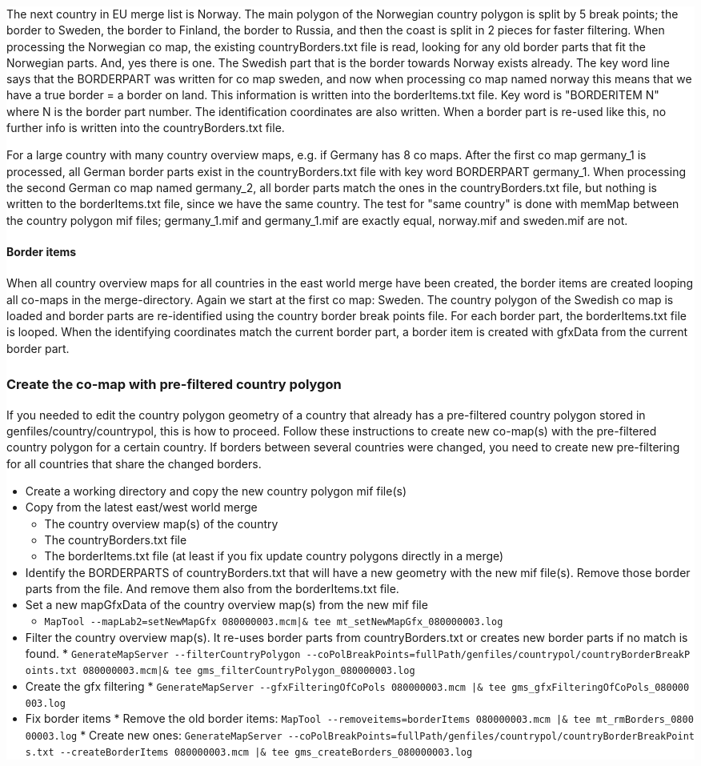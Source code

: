 The next country in EU merge list is Norway. The main polygon of the Norwegian
country polygon is split by 5 break points; the border to Sweden, the border to
Finland, the border to Russia, and then the coast is split in 2 pieces for
faster filtering. When processing the Norwegian co map, the existing
countryBorders.txt file is read, looking for any old border parts that fit the
Norwegian parts. And, yes there is one. The Swedish part that is the border
towards Norway exists already. The key word line says that the BORDERPART was
written for co map sweden, and now when processing co map named norway this
means that we have a true border = a border on land. This information is
written into the borderItems.txt file. Key word is "BORDERITEM N" where N is
the border part number. The identification coordinates are also written. When a
border part is re-used like this, no further info is written into the
countryBorders.txt file.

For a large country with many country overview maps, e.g. if Germany has 8 co
maps. After the first co map germany_1 is processed, all German border parts
exist in the countryBorders.txt file with key word BORDERPART germany_1. When
processing the second German co map named germany_2, all border parts match the
ones in the countryBorders.txt file, but nothing is written to the
borderItems.txt file, since we have the same country. The test for "same
country" is done with memMap between the country polygon mif files;
germany_1.mif and germany_1.mif are exactly equal, norway.mif and sweden.mif
are not.

#### Border items

When all country overview maps for all countries in the east world merge have
been created, the border items are created looping all co-maps in the
merge-directory. Again we start at the first co map: Sweden. The country
polygon of the Swedish co map is loaded and border parts are re-identified
using the country border break points file. For each border part, the
borderItems.txt file is looped. When the identifying coordinates match the
current border part, a border item is created with gfxData from the current
border part.


### Create the co-map with pre-filtered country polygon

If you needed to edit the country polygon geometry of a country that already
has a pre-filtered country polygon stored in genfiles/country/countrypol, this
is how to proceed. Follow these instructions to create new co-map(s) with the
pre-filtered country polygon for a certain country. If borders between several
countries were changed, you need to create new pre-filtering for all countries
that share the changed borders.

* Create a working directory and copy the new country polygon mif file(s)
* Copy from the latest east/west world merge
    * The country overview map(s) of the country
    * The countryBorders.txt file
    * The borderItems.txt file (at least if you fix update country polygons directly in a merge)
* Identify the BORDERPARTS of countryBorders.txt that will have a new geometry with the new mif file(s). Remove those border parts from the file. And remove them also from the borderItems.txt file.
* Set a new mapGfxData of the country overview map(s) from the new mif file
     * `MapTool --mapLab2=setNewMapGfx 080000003.mcm|& tee mt_setNewMapGfx_080000003.log`
* Filter the country overview map(s). It re-uses border parts from countryBorders.txt or creates new border parts if no match is found.
      * `GenerateMapServer --filterCountryPolygon --coPolBreakPoints=fullPath/genfiles/countrypol/countryBorderBreakPoints.txt 080000003.mcm|& tee gms_filterCountryPolygon_080000003.log`
* Create the gfx filtering
      * `GenerateMapServer --gfxFilteringOfCoPols 080000003.mcm |& tee gms_gfxFilteringOfCoPols_080000003.log`
* Fix border items
      * Remove the old border items: `MapTool --removeitems=borderItems 080000003.mcm |& tee mt_rmBorders_080000003.log`
      * Create new ones: `GenerateMapServer --coPolBreakPoints=fullPath/genfiles/countrypol/countryBorderBreakPoints.txt --createBorderItems 080000003.mcm |& tee gms_createBorders_080000003.log`